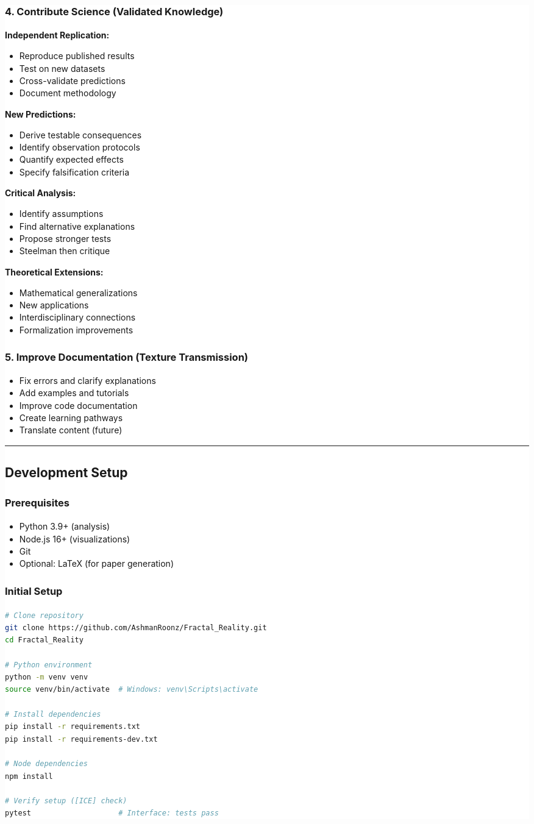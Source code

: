 ### 4. Contribute Science (Validated Knowledge)

**Independent Replication:**
- Reproduce published results
- Test on new datasets
- Cross-validate predictions
- Document methodology

**New Predictions:**
- Derive testable consequences
- Identify observation protocols
- Quantify expected effects
- Specify falsification criteria

**Critical Analysis:**
- Identify assumptions
- Find alternative explanations
- Propose stronger tests
- Steelman then critique

**Theoretical Extensions:**
- Mathematical generalizations
- New applications
- Interdisciplinary connections
- Formalization improvements

### 5. Improve Documentation (Texture Transmission)

- Fix errors and clarify explanations
- Add examples and tutorials
- Improve code documentation
- Create learning pathways
- Translate content (future)

---

## Development Setup

### Prerequisites

- Python 3.9+ (analysis)
- Node.js 16+ (visualizations)
- Git
- Optional: LaTeX (for paper generation)

### Initial Setup

```bash
# Clone repository
git clone https://github.com/AshmanRoonz/Fractal_Reality.git
cd Fractal_Reality

# Python environment
python -m venv venv
source venv/bin/activate  # Windows: venv\Scripts\activate

# Install dependencies
pip install -r requirements.txt
pip install -r requirements-dev.txt

# Node dependencies
npm install

# Verify setup ([ICE] check)
pytest                    # Interface: tests pass
```